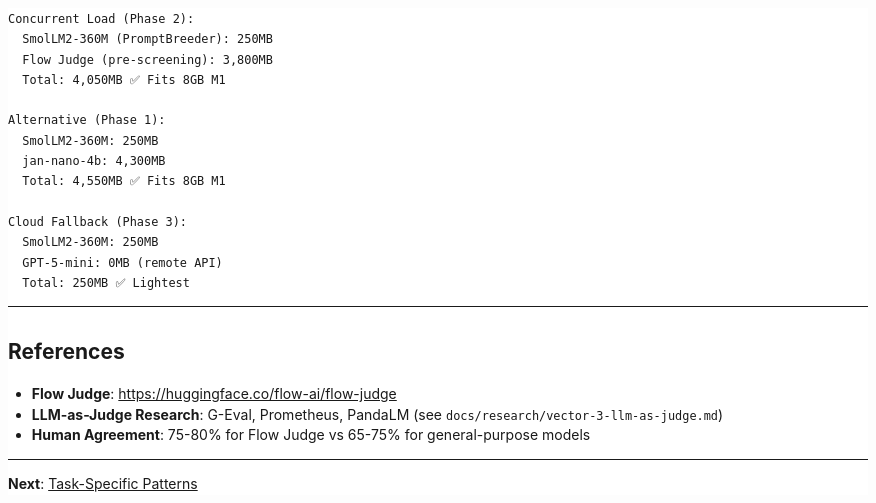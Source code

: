 ```
Concurrent Load (Phase 2):
  SmolLM2-360M (PromptBreeder): 250MB
  Flow Judge (pre-screening): 3,800MB
  Total: 4,050MB ✅ Fits 8GB M1

Alternative (Phase 1):
  SmolLM2-360M: 250MB
  jan-nano-4b: 4,300MB
  Total: 4,550MB ✅ Fits 8GB M1

Cloud Fallback (Phase 3):
  SmolLM2-360M: 250MB
  GPT-5-mini: 0MB (remote API)
  Total: 250MB ✅ Lightest
```

---

## References

- **Flow Judge**: https://huggingface.co/flow-ai/flow-judge
- **LLM-as-Judge Research**: G-Eval, Prometheus, PandaLM (see `docs/research/vector-3-llm-as-judge.md`)
- **Human Agreement**: 75-80% for Flow Judge vs 65-75% for general-purpose models

---

**Next**: [Task-Specific Patterns](04-task-specific-patterns.md)
